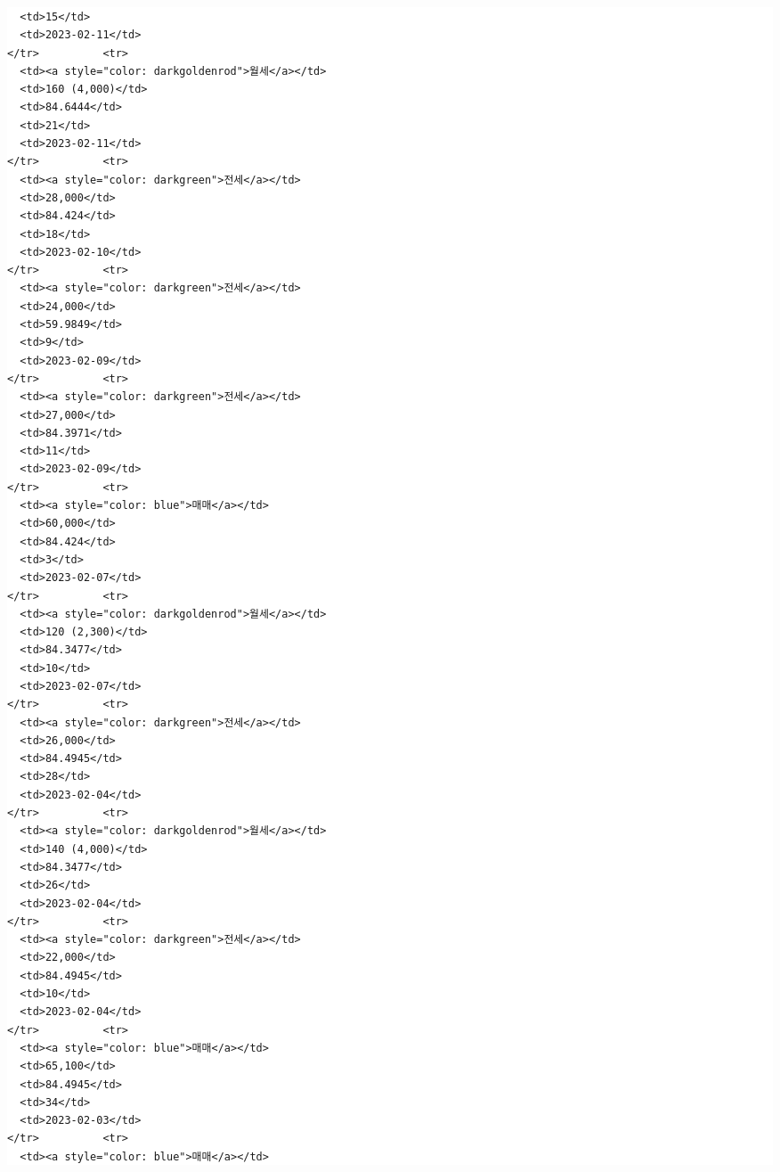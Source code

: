       <td>15</td>
      <td>2023-02-11</td>
    </tr>          <tr>
      <td><a style="color: darkgoldenrod">월세</a></td>
      <td>160 (4,000)</td>
      <td>84.6444</td>
      <td>21</td>
      <td>2023-02-11</td>
    </tr>          <tr>
      <td><a style="color: darkgreen">전세</a></td>
      <td>28,000</td>
      <td>84.424</td>
      <td>18</td>
      <td>2023-02-10</td>
    </tr>          <tr>
      <td><a style="color: darkgreen">전세</a></td>
      <td>24,000</td>
      <td>59.9849</td>
      <td>9</td>
      <td>2023-02-09</td>
    </tr>          <tr>
      <td><a style="color: darkgreen">전세</a></td>
      <td>27,000</td>
      <td>84.3971</td>
      <td>11</td>
      <td>2023-02-09</td>
    </tr>          <tr>
      <td><a style="color: blue">매매</a></td>
      <td>60,000</td>
      <td>84.424</td>
      <td>3</td>
      <td>2023-02-07</td>
    </tr>          <tr>
      <td><a style="color: darkgoldenrod">월세</a></td>
      <td>120 (2,300)</td>
      <td>84.3477</td>
      <td>10</td>
      <td>2023-02-07</td>
    </tr>          <tr>
      <td><a style="color: darkgreen">전세</a></td>
      <td>26,000</td>
      <td>84.4945</td>
      <td>28</td>
      <td>2023-02-04</td>
    </tr>          <tr>
      <td><a style="color: darkgoldenrod">월세</a></td>
      <td>140 (4,000)</td>
      <td>84.3477</td>
      <td>26</td>
      <td>2023-02-04</td>
    </tr>          <tr>
      <td><a style="color: darkgreen">전세</a></td>
      <td>22,000</td>
      <td>84.4945</td>
      <td>10</td>
      <td>2023-02-04</td>
    </tr>          <tr>
      <td><a style="color: blue">매매</a></td>
      <td>65,100</td>
      <td>84.4945</td>
      <td>34</td>
      <td>2023-02-03</td>
    </tr>          <tr>
      <td><a style="color: blue">매매</a></td>